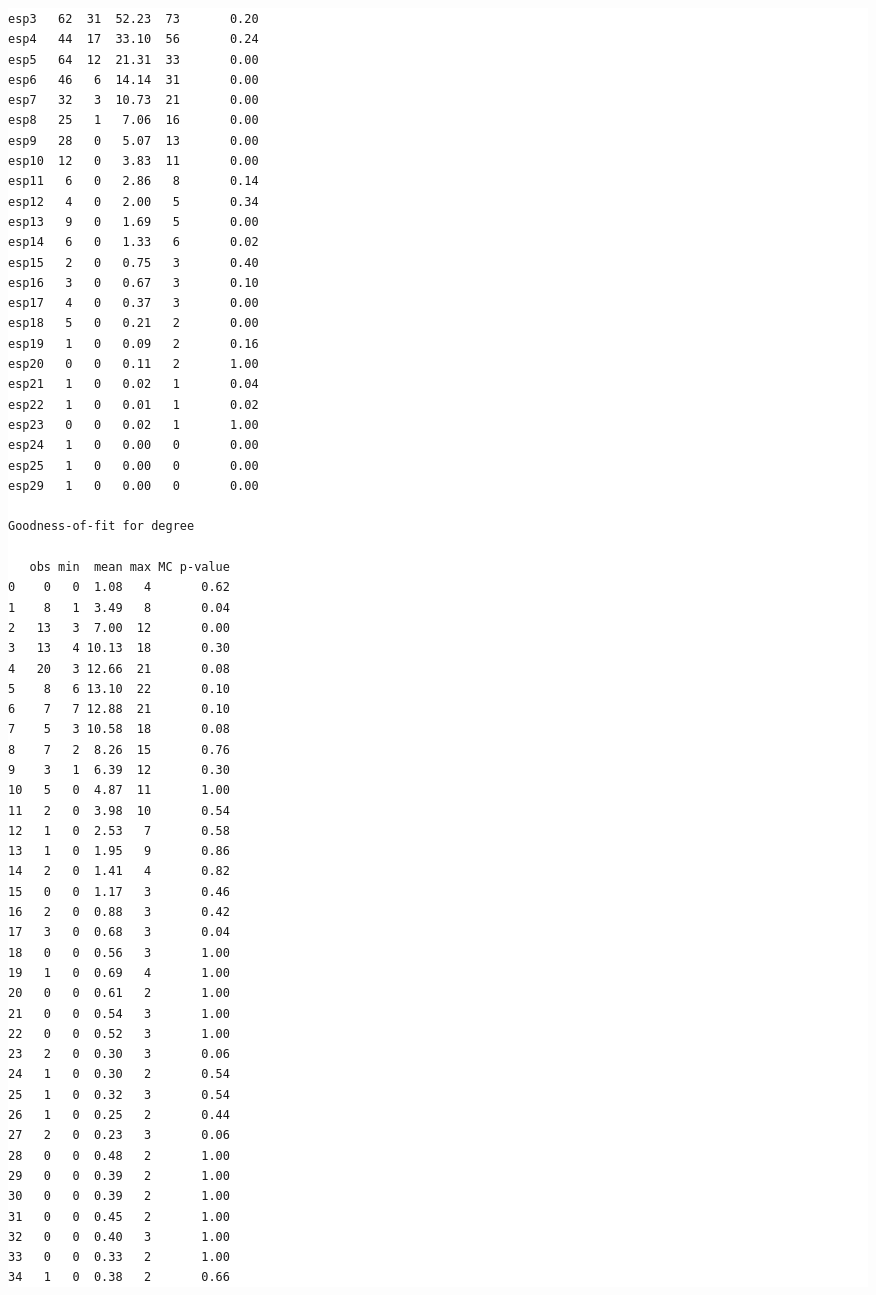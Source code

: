 ```
esp3   62  31  52.23  73       0.20
esp4   44  17  33.10  56       0.24
esp5   64  12  21.31  33       0.00
esp6   46   6  14.14  31       0.00
esp7   32   3  10.73  21       0.00
esp8   25   1   7.06  16       0.00
esp9   28   0   5.07  13       0.00
esp10  12   0   3.83  11       0.00
esp11   6   0   2.86   8       0.14
esp12   4   0   2.00   5       0.34
esp13   9   0   1.69   5       0.00
esp14   6   0   1.33   6       0.02
esp15   2   0   0.75   3       0.40
esp16   3   0   0.67   3       0.10
esp17   4   0   0.37   3       0.00
esp18   5   0   0.21   2       0.00
esp19   1   0   0.09   2       0.16
esp20   0   0   0.11   2       1.00
esp21   1   0   0.02   1       0.04
esp22   1   0   0.01   1       0.02
esp23   0   0   0.02   1       1.00
esp24   1   0   0.00   0       0.00
esp25   1   0   0.00   0       0.00
esp29   1   0   0.00   0       0.00

Goodness-of-fit for degree 

   obs min  mean max MC p-value
0    0   0  1.08   4       0.62
1    8   1  3.49   8       0.04
2   13   3  7.00  12       0.00
3   13   4 10.13  18       0.30
4   20   3 12.66  21       0.08
5    8   6 13.10  22       0.10
6    7   7 12.88  21       0.10
7    5   3 10.58  18       0.08
8    7   2  8.26  15       0.76
9    3   1  6.39  12       0.30
10   5   0  4.87  11       1.00
11   2   0  3.98  10       0.54
12   1   0  2.53   7       0.58
13   1   0  1.95   9       0.86
14   2   0  1.41   4       0.82
15   0   0  1.17   3       0.46
16   2   0  0.88   3       0.42
17   3   0  0.68   3       0.04
18   0   0  0.56   3       1.00
19   1   0  0.69   4       1.00
20   0   0  0.61   2       1.00
21   0   0  0.54   3       1.00
22   0   0  0.52   3       1.00
23   2   0  0.30   3       0.06
24   1   0  0.30   2       0.54
25   1   0  0.32   3       0.54
26   1   0  0.25   2       0.44
27   2   0  0.23   3       0.06
28   0   0  0.48   2       1.00
29   0   0  0.39   2       1.00
30   0   0  0.39   2       1.00
31   0   0  0.45   2       1.00
32   0   0  0.40   3       1.00
33   0   0  0.33   2       1.00
34   1   0  0.38   2       0.66
```